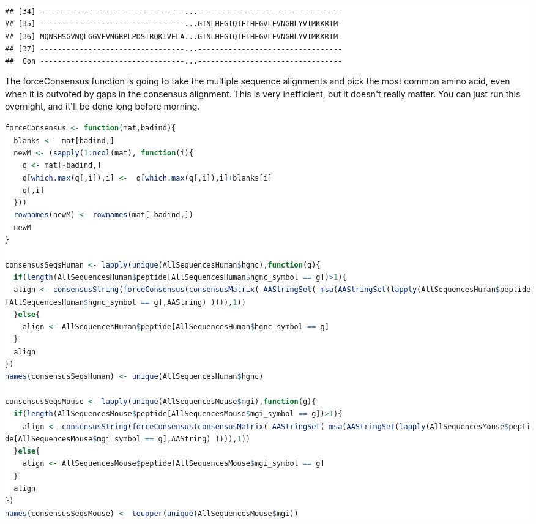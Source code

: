     ## [34] ---------------------------------...---------------------------------
    ## [35] ---------------------------------...GTNLHFGIQTFIHFGVLFVNGHLYVIMKKRTM-
    ## [36] MQNSHSGVNQLGGVFVNGRPLPDSTRQKIVELA...GTNLHFGIQTFIHFGVLFVNGHLYVIMKKRTM-
    ## [37] ---------------------------------...---------------------------------
    ##  Con ---------------------------------...---------------------------------

The forceConsensus function is going to take the multiple sequence alignments and pick the most common amino acid, even when it is outvoted by gaps in the consensus alignment. This is very inefficient, but it doesn't really matter. You can just run this overnight, and it'll be done long before morning.

``` r
forceConsensus <- function(mat,badind){
  blanks <-  mat[badind,]
  newM <- (sapply(1:ncol(mat), function(i){
    q <- mat[-badind,]
    q[which.max(q[,i]),i] <-  q[which.max(q[,i]),i]+blanks[i]
    q[,i]
  }))
  rownames(newM) <- rownames(mat[-badind,])
  newM
}

consensusSeqsHuman <- lapply(unique(AllSequencesHuman$hgnc),function(g){
  if(length(AllSequencesHuman$peptide[AllSequencesHuman$hgnc_symbol == g])>1){
  align <- consensusString(forceConsensus(consensusMatrix( AAStringSet( msa(AAStringSet(lapply(AllSequencesHuman$peptide[AllSequencesHuman$hgnc_symbol == g],AAString) )))),1))
  }else{
    align <- AllSequencesHuman$peptide[AllSequencesHuman$hgnc_symbol == g]
  }
  align
})
names(consensusSeqsHuman) <- unique(AllSequencesHuman$hgnc)

consensusSeqsMouse <- lapply(unique(AllSequencesMouse$mgi),function(g){
  if(length(AllSequencesMouse$peptide[AllSequencesMouse$mgi_symbol == g])>1){
    align <- consensusString(forceConsensus(consensusMatrix( AAStringSet( msa(AAStringSet(lapply(AllSequencesMouse$peptide[AllSequencesMouse$mgi_symbol == g],AAString) )))),1))
  }else{
    align <- AllSequencesMouse$peptide[AllSequencesMouse$mgi_symbol == g]
  }
  align
})
names(consensusSeqsMouse) <- toupper(unique(AllSequencesMouse$mgi))
```
